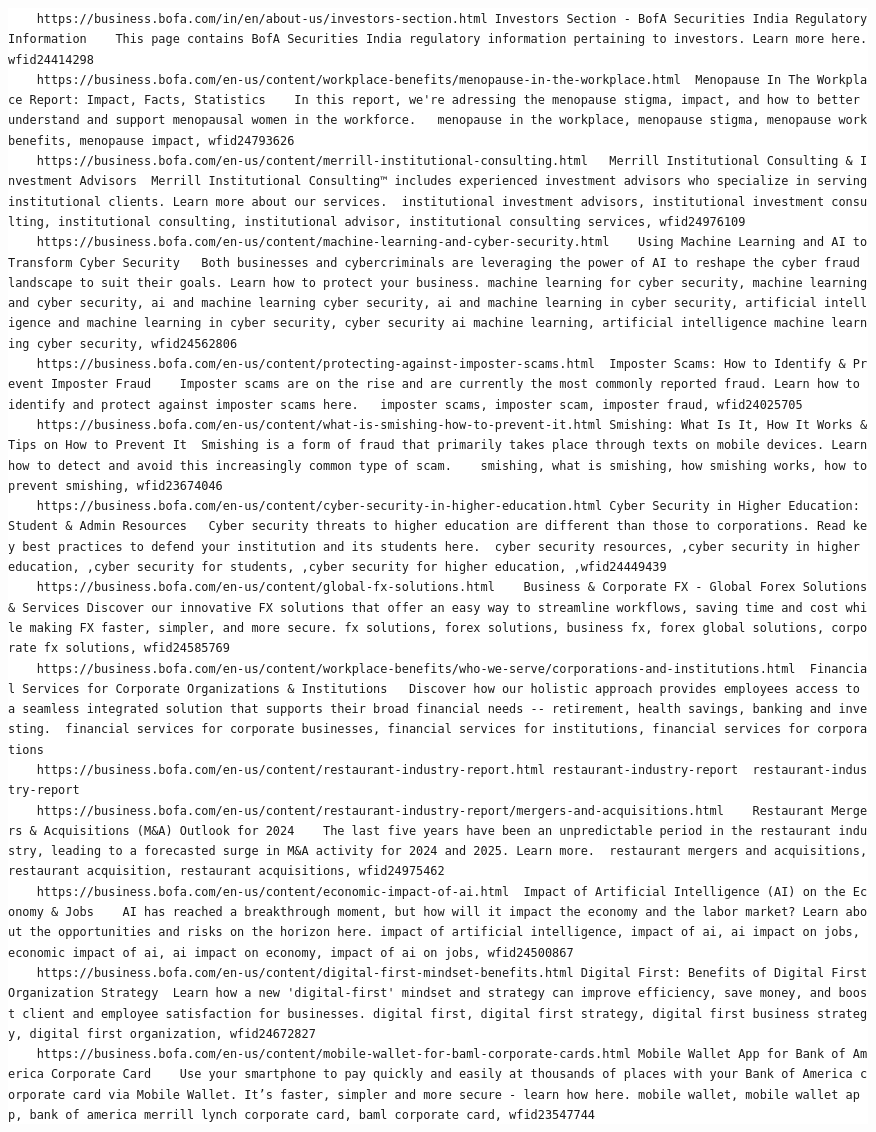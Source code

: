 		https://business.bofa.com/in/en/about-us/investors-section.html	Investors Section - BofA Securities India Regulatory Information	This page contains BofA Securities India regulatory information pertaining to investors. Learn more here.	wfid24414298
		https://business.bofa.com/en-us/content/workplace-benefits/menopause-in-the-workplace.html	Menopause In The Workplace Report: Impact, Facts, Statistics	In this report, we're adressing the menopause stigma, impact, and how to better understand and support menopausal women in the workforce.	menopause in the workplace, menopause stigma, menopause work benefits, menopause impact, wfid24793626
		https://business.bofa.com/en-us/content/merrill-institutional-consulting.html	Merrill Institutional Consulting & Investment Advisors	Merrill Institutional Consulting™ includes experienced investment advisors who specialize in serving institutional clients. Learn more about our services.	institutional investment advisors, institutional investment consulting, institutional consulting, institutional advisor, institutional consulting services, wfid24976109
		https://business.bofa.com/en-us/content/machine-learning-and-cyber-security.html	Using Machine Learning and AI to Transform Cyber Security	Both businesses and cybercriminals are leveraging the power of AI to reshape the cyber fraud landscape to suit their goals. Learn how to protect your business.	machine learning for cyber security, machine learning and cyber security, ai and machine learning cyber security, ai and machine learning in cyber security, artificial intelligence and machine learning in cyber security, cyber security ai machine learning, artificial intelligence machine learning cyber security, wfid24562806
		https://business.bofa.com/en-us/content/protecting-against-imposter-scams.html	Imposter Scams: How to Identify & Prevent Imposter Fraud	Imposter scams are on the rise and are currently the most commonly reported fraud. Learn how to identify and protect against imposter scams here.	imposter scams, imposter scam, imposter fraud, wfid24025705
		https://business.bofa.com/en-us/content/what-is-smishing-how-to-prevent-it.html	Smishing: What Is It, How It Works & Tips on How to Prevent It	Smishing is a form of fraud that primarily takes place through texts on mobile devices. Learn how to detect and avoid this increasingly common type of scam.	smishing, what is smishing, how smishing works, how to prevent smishing, wfid23674046
		https://business.bofa.com/en-us/content/cyber-security-in-higher-education.html	Cyber Security in Higher Education: Student & Admin Resources	Cyber security threats to higher education are different than those to corporations. Read key best practices to defend your institution and its students here.	cyber security resources, ,cyber security in higher education, ,cyber security for students, ,cyber security for higher education, ,wfid24449439
		https://business.bofa.com/en-us/content/global-fx-solutions.html	Business & Corporate FX - Global Forex Solutions & Services	Discover our innovative FX solutions that offer an easy way to streamline workflows, saving time and cost while making FX faster, simpler, and more secure.	fx solutions, forex solutions, business fx, forex global solutions, corporate fx solutions, wfid24585769
		https://business.bofa.com/en-us/content/workplace-benefits/who-we-serve/corporations-and-institutions.html	Financial Services for Corporate Organizations & Institutions	Discover how our holistic approach provides employees access to a seamless integrated solution that supports their broad financial needs -- retirement, health savings, banking and investing.	financial services for corporate businesses, financial services for institutions, financial services for corporations
		https://business.bofa.com/en-us/content/restaurant-industry-report.html	restaurant-industry-report	restaurant-industry-report	
		https://business.bofa.com/en-us/content/restaurant-industry-report/mergers-and-acquisitions.html	Restaurant Mergers & Acquisitions (M&A) Outlook for 2024	The last five years have been an unpredictable period in the restaurant industry, leading to a forecasted surge in M&A activity for 2024 and 2025. Learn more.	restaurant mergers and acquisitions, restaurant acquisition, restaurant acquisitions, wfid24975462
		https://business.bofa.com/en-us/content/economic-impact-of-ai.html	Impact of Artificial Intelligence (AI) on the Economy & Jobs	AI has reached a breakthrough moment, but how will it impact the economy and the labor market? Learn about the opportunities and risks on the horizon here.	impact of artificial intelligence, impact of ai, ai impact on jobs, economic impact of ai, ai impact on economy, impact of ai on jobs, wfid24500867
		https://business.bofa.com/en-us/content/digital-first-mindset-benefits.html	Digital First: Benefits of Digital First Organization Strategy	Learn how a new 'digital-first' mindset and strategy can improve efficiency, save money, and boost client and employee satisfaction for businesses.	digital first, digital first strategy, digital first business strategy, digital first organization, wfid24672827
		https://business.bofa.com/en-us/content/mobile-wallet-for-baml-corporate-cards.html	Mobile Wallet App for Bank of America Corporate Card	Use your smartphone to pay quickly and easily at thousands of places with your Bank of America corporate card via Mobile Wallet. It’s faster, simpler and more secure - learn how here.	mobile wallet, mobile wallet app, bank of america merrill lynch corporate card, baml corporate card, wfid23547744
